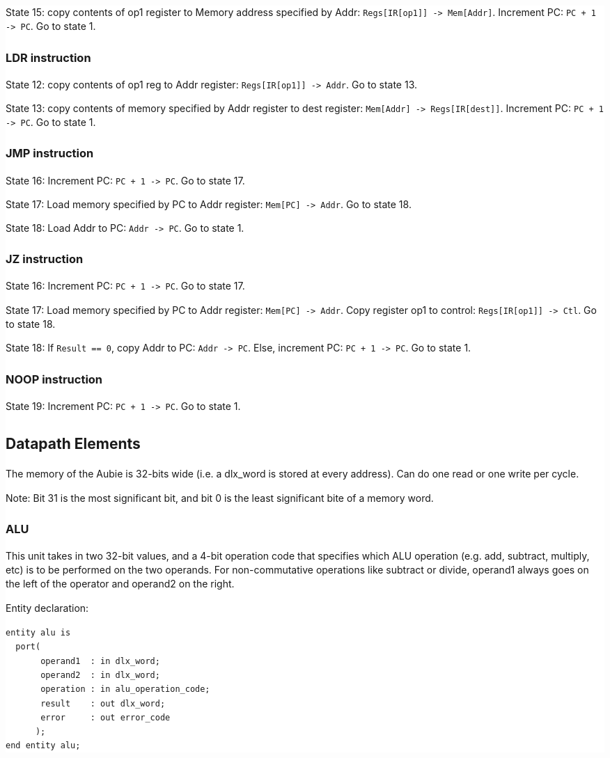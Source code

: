 State 15: copy contents of op1 register to Memory address specified by Addr: `Regs[IR[op1]] -> Mem[Addr]`. Increment PC: `PC + 1 -> PC`. Go to state 1.

### LDR instruction

State 12: copy contents of op1 reg to Addr register: `Regs[IR[op1]] -> Addr`. Go to state 13.

State 13: copy contents of memory specified by Addr register to dest register: `Mem[Addr] -> Regs[IR[dest]]`. Increment PC: `PC + 1 -> PC`. Go to state 1.

### JMP instruction

State 16: Increment PC: `PC + 1 -> PC`. Go to state 17.

State 17: Load memory specified by PC to Addr register: `Mem[PC] -> Addr`. Go to state 18.

State 18: Load Addr to PC: `Addr -> PC`. Go to state 1.

### JZ instruction

State 16: Increment PC: `PC + 1 -> PC`. Go to state 17.

State 17: Load memory specified by PC to Addr register: `Mem[PC] -> Addr`. Copy register op1 to control: `Regs[IR[op1]] -> Ctl`. Go to state 18.

State 18: If `Result == 0`, copy Addr to PC: `Addr -> PC`. Else, increment PC: `PC + 1 -> PC`. Go to state 1.

### NOOP instruction

State 19: Increment PC: `PC + 1 -> PC`. Go to state 1. 


## Datapath Elements

The memory of the Aubie is 32-bits wide (i.e. a dlx_word is stored at every address).
Can do one read or one write per cycle. 

Note: Bit 31 is the most significant bit, and bit 0 is the least significant bite of a memory word.

### ALU

This unit takes in two 32-bit values, and a 4-bit operation code that specifies which ALU operation (e.g. add, subtract, multiply, etc) is to be performed on the two operands. 
For non-commutative operations like subtract or divide, operand1 always goes on the left of the operator and operand2 on the right.

Entity declaration:

```
entity alu is
  port(
       operand1  : in dlx_word;
       operand2  : in dlx_word;
       operation : in alu_operation_code;
       result    : out dlx_word;
       error     : out error_code
      );
end entity alu;
```
